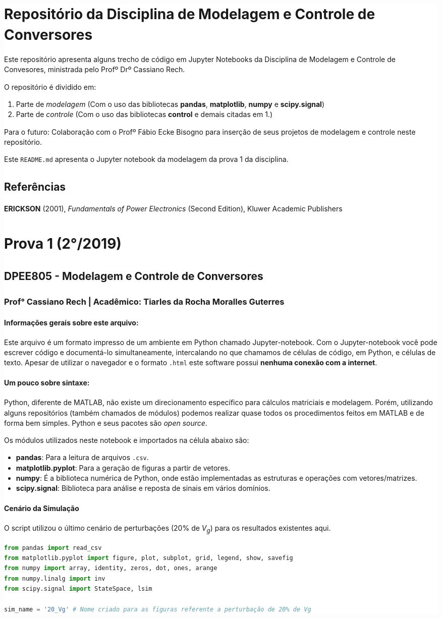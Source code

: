 # Repositório da Disciplina de Modelagem e Controle de Conversores
 Este repositório apresenta alguns trecho de código em Jupyter Notebooks da Disciplina de Modelagem e Controle de Convesores, ministrada pelo Profº Drº Cassiano Rech.

 O repositório é dividido em:
 1. Parte de *modelagem* (Com o uso das bibliotecas **pandas**, **matplotlib**, **numpy** e **scipy.signal**)
 2. Parte de *controle* (Com o uso das bibliotecas **control** e demais citadas em 1.)

Para o futuro: Colaboração com o Profº Fábio Ecke Bisogno para inserção de seus projetos de modelagem e controle neste repositório.

Este ``README.md`` apresenta o Jupyter notebook da modelagem da prova 1 da disciplina.

## Referências
**ERICKSON** (2001), *Fundamentals of Power Electronics* (Second Edition), Kluwer Academic Publishers

# Prova 1 (2°/2019)
## DPEE805 - Modelagem e Controle de Conversores
### Prof° Cassiano Rech | Acadêmico: Tiarles da Rocha Moralles Guterres

#### Informações gerais sobre este arquivo:
Este arquivo é um formato impresso de um ambiente em Python chamado Jupyter-notebook. Com o Jupyter-notebook você pode escrever código e documentá-lo simultaneamente, intercalando no que chamamos de células de código, em Python, e células de texto. Apesar de utilizar o navegador e o formato ``.html`` este software possui **nenhuma conexão com a internet**.

#### Um pouco sobre sintaxe:
Python, diferente de MATLAB, não existe um direcionamento específico para cálculos matriciais e modelagem. Porém, utilizando alguns repositórios (também chamados de módulos) podemos realizar quase todos os procedimentos feitos em MATLAB e de forma bem simples. Python e seus pacotes são *open source*.

Os módulos utilizados neste notebook e importados na célula abaixo são:
* **pandas**: Para a leitura de arquivos ``.csv``.
* **matplotlib.pyplot**: Para a geração de figuras a partir de vetores.
* **numpy**: É a biblioteca numérica de Python, onde estão implementadas as estruturas e operações com vetores/matrizes.
* **scipy.signal**: Biblioteca para análise e reposta de sinais em vários domínios.

#### Cenário da Simulação
O script utilizou o último cenário de perturbações (20% de $V_g$) para os resultados existentes aqui.


```python
from pandas import read_csv
from matplotlib.pyplot import figure, plot, subplot, grid, legend, show, savefig
from numpy import array, identity, zeros, dot, ones, arange
from numpy.linalg import inv
from scipy.signal import StateSpace, lsim

sim_name = '20_Vg' # Nome criado para as figuras referente a perturbação de 20% de Vg
```
